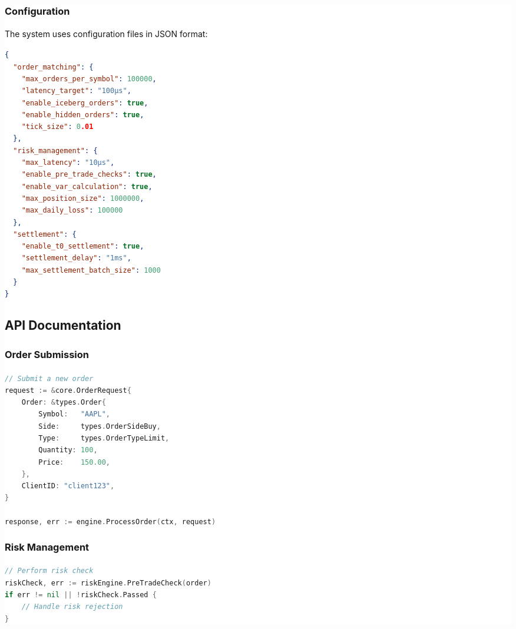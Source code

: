### Configuration
The system uses configuration files in JSON format:

```json
{
  "order_matching": {
    "max_orders_per_symbol": 100000,
    "latency_target": "100µs",
    "enable_iceberg_orders": true,
    "enable_hidden_orders": true,
    "tick_size": 0.01
  },
  "risk_management": {
    "max_latency": "10µs",
    "enable_pre_trade_checks": true,
    "enable_var_calculation": true,
    "max_position_size": 1000000,
    "max_daily_loss": 100000
  },
  "settlement": {
    "enable_t0_settlement": true,
    "settlement_delay": "1ms",
    "max_settlement_batch_size": 1000
  }
}
```

## API Documentation

### Order Submission
```go
// Submit a new order
request := &core.OrderRequest{
    Order: &types.Order{
        Symbol:   "AAPL",
        Side:     types.OrderSideBuy,
        Type:     types.OrderTypeLimit,
        Quantity: 100,
        Price:    150.00,
    },
    ClientID: "client123",
}

response, err := engine.ProcessOrder(ctx, request)
```

### Risk Management
```go
// Perform risk check
riskCheck, err := riskEngine.PreTradeCheck(order)
if err != nil || !riskCheck.Passed {
    // Handle risk rejection
}
```
